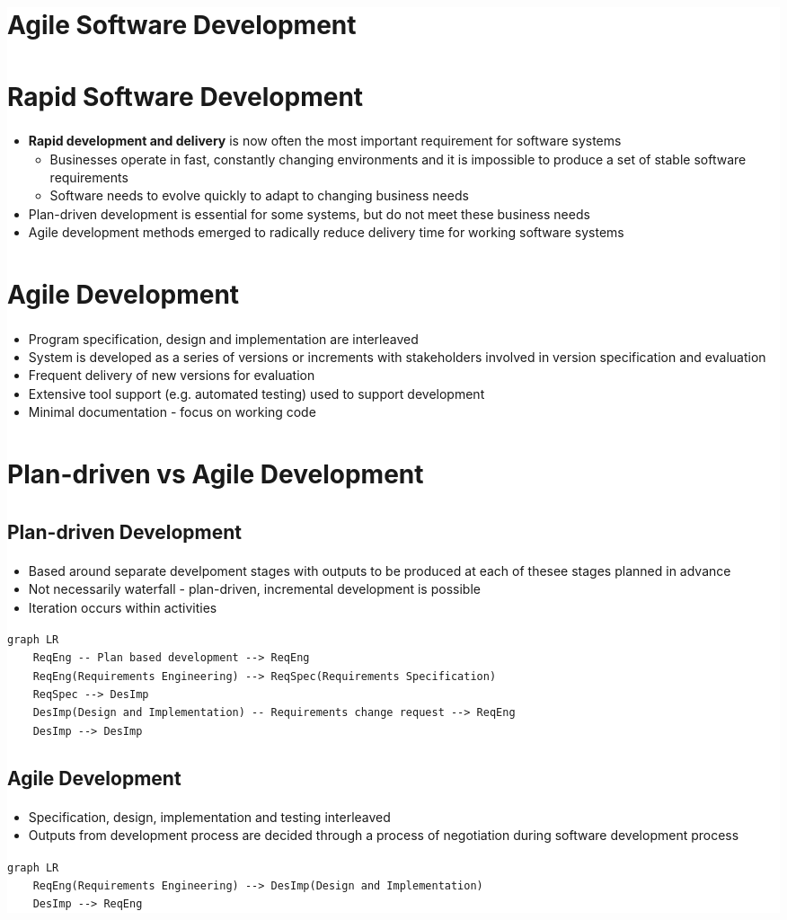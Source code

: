 # Agile Software Development

# Rapid Software Development

- **Rapid development and delivery** is now often the most important requirement for software systems
    - Businesses operate in fast, constantly changing environments and it is impossible to produce a set of stable software requirements
    - Software needs to evolve quickly to adapt to changing business needs
- Plan-driven development is essential for some systems, but do not meet these business needs
- Agile development methods emerged to radically reduce delivery time for working software systems

# Agile Development

- Program specification, design and implementation are interleaved
- System is developed as a series of versions or increments with stakeholders involved in version specification and evaluation
- Frequent delivery of new versions for evaluation
- Extensive tool support (e.g. automated testing) used to support development
- Minimal documentation - focus on working code

# Plan-driven vs Agile Development

## Plan-driven Development

- Based around separate develpoment stages with outputs to be produced at each of thesee stages planned in advance
- Not necessarily waterfall - plan-driven, incremental development is possible
- Iteration occurs within activities

```mermaid
graph LR
    ReqEng -- Plan based development --> ReqEng
    ReqEng(Requirements Engineering) --> ReqSpec(Requirements Specification)
    ReqSpec --> DesImp
    DesImp(Design and Implementation) -- Requirements change request --> ReqEng
    DesImp --> DesImp
```

## Agile Development

- Specification, design, implementation and testing interleaved
- Outputs from development process are decided through a process of negotiation during software development process

```mermaid
graph LR
    ReqEng(Requirements Engineering) --> DesImp(Design and Implementation)
    DesImp --> ReqEng
```
